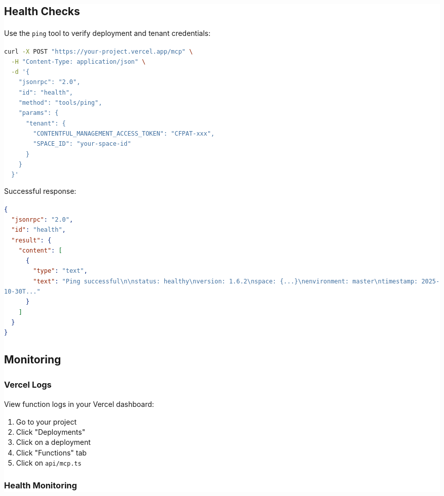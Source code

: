 ```bash
```

## Health Checks

Use the `ping` tool to verify deployment and tenant credentials:

```bash
curl -X POST "https://your-project.vercel.app/mcp" \
  -H "Content-Type: application/json" \
  -d '{
    "jsonrpc": "2.0",
    "id": "health",
    "method": "tools/ping",
    "params": {
      "tenant": {
        "CONTENTFUL_MANAGEMENT_ACCESS_TOKEN": "CFPAT-xxx",
        "SPACE_ID": "your-space-id"
      }
    }
  }'
```

Successful response:

```json
{
  "jsonrpc": "2.0",
  "id": "health",
  "result": {
    "content": [
      {
        "type": "text",
        "text": "Ping successful\n\nstatus: healthy\nversion: 1.6.2\nspace: {...}\nenvironment: master\ntimestamp: 2025-10-30T..."
      }
    ]
  }
}
```

## Monitoring

### Vercel Logs

View function logs in your Vercel dashboard:

1. Go to your project
2. Click "Deployments"
3. Click on a deployment
4. Click "Functions" tab
5. Click on `api/mcp.ts`

### Health Monitoring
